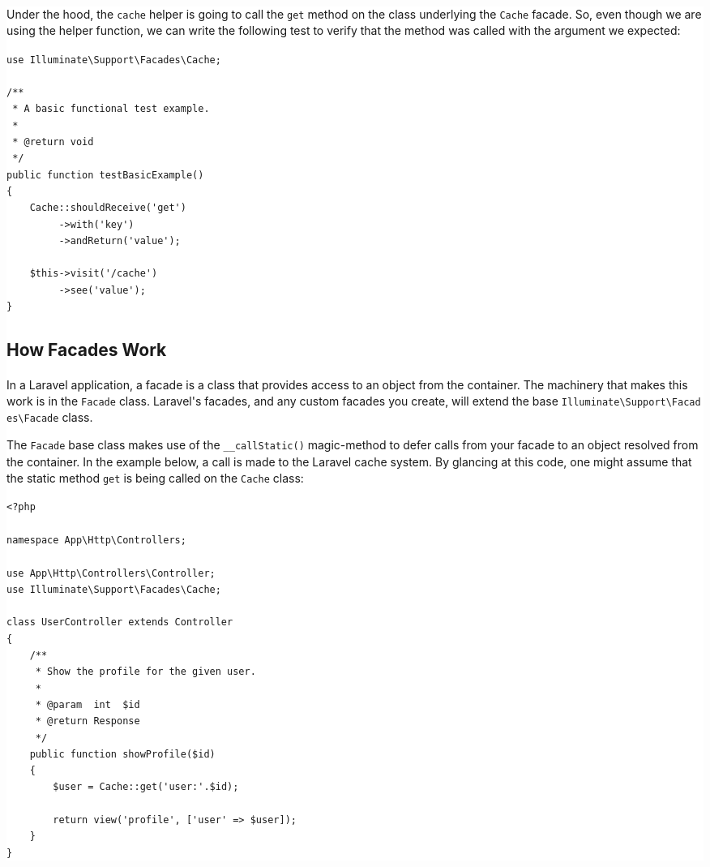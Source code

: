 Under the hood, the `cache` helper is going to call the `get` method on the class underlying the `Cache` facade. So, even though we are using the helper function, we can write the following test to verify that the method was called with the argument we expected:

    use Illuminate\Support\Facades\Cache;

    /**
     * A basic functional test example.
     *
     * @return void
     */
    public function testBasicExample()
    {
        Cache::shouldReceive('get')
             ->with('key')
             ->andReturn('value');

        $this->visit('/cache')
             ->see('value');
    }

<a name="how-facades-work"></a>
## How Facades Work

In a Laravel application, a facade is a class that provides access to an object from the container. The machinery that makes this work is in the `Facade` class. Laravel's facades, and any custom facades you create, will extend the base `Illuminate\Support\Facades\Facade` class.

The `Facade` base class makes use of the `__callStatic()` magic-method to defer calls from your facade to an object resolved from the container. In the example below, a call is made to the Laravel cache system. By glancing at this code, one might assume that the static method `get` is being called on the `Cache` class:

    <?php

    namespace App\Http\Controllers;

    use App\Http\Controllers\Controller;
    use Illuminate\Support\Facades\Cache;

    class UserController extends Controller
    {
        /**
         * Show the profile for the given user.
         *
         * @param  int  $id
         * @return Response
         */
        public function showProfile($id)
        {
            $user = Cache::get('user:'.$id);

            return view('profile', ['user' => $user]);
        }
    }
